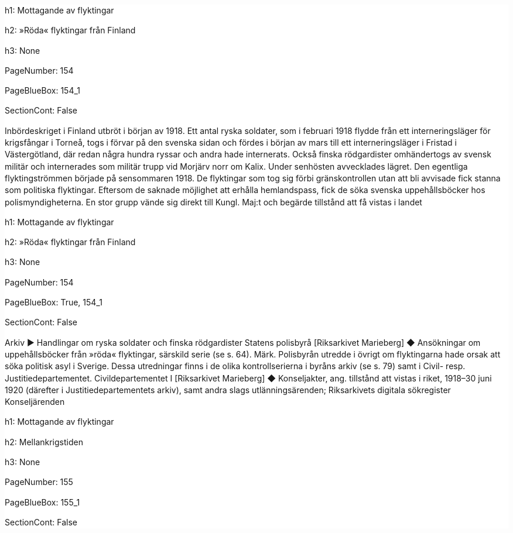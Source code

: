 h1: Mottagande av flyktingar

h2: »Röda« flyktingar från Finland

h3: None

PageNumber: 154

PageBlueBox: 154_1

SectionCont: False

Inbördeskriget i Finland utbröt i början av 1918. Ett antal ryska soldater,
som i februari 1918 flydde från ett interneringsläger för krigsfångar i Torneå, togs i förvar på den svenska sidan och fördes i början av mars till ett
interneringsläger i Fristad i Västergötland, där redan några hundra ryssar och andra hade internerats. Också finska rödgardister omhändertogs av
svensk militär och internerades som militär trupp vid Morjärv norr om
Kalix. Under senhösten avvecklades lägret.
Den egentliga flyktingströmmen började på sensommaren 1918. De flyktingar som tog sig förbi gränskontrollen utan att bli avvisade fick stanna
som politiska flyktingar. Eftersom de saknade möjlighet att erhålla hemlandspass, fick de söka svenska uppehållsböcker hos polismyndigheterna.
En stor grupp vände sig direkt till Kungl. Maj:t och begärde tillstånd att få
vistas i landet

h1: Mottagande av flyktingar

h2: »Röda« flyktingar från Finland

h3: None

PageNumber: 154

PageBlueBox: True, 154_1

SectionCont: False

Arkiv ▶ Handlingar om ryska soldater och finska rödgardister
Statens polisbyrå [Riksarkivet Marieberg]
◆ Ansökningar om uppehållsböcker från »röda« flyktingar, särskild
serie (se s. 64).
Märk. Polisbyrån utredde i övrigt om flyktingarna hade orsak
att söka politisk asyl i Sverige. Dessa utredningar finns i de olika
kontrollserierna i byråns arkiv (se s. 79) samt i Civil- resp. Justitiedepartementet.
Civildepartementet I [Riksarkivet Marieberg]
◆ Konseljakter, ang. tillstånd att vistas i riket, 1918–30 juni 1920 (därefter i Justitiedepartementets arkiv), samt andra slags utlänningsärenden; Riksarkivets digitala sökregister Konseljärenden

h1: Mottagande av flyktingar

h2: Mellankrigstiden

h3: None

PageNumber: 155

PageBlueBox: 155_1

SectionCont: False
